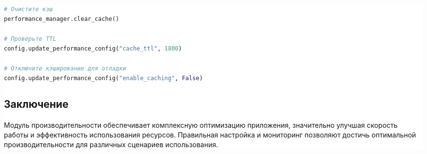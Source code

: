 ```python
# Очистите кэш
performance_manager.clear_cache()

# Проверьте TTL
config.update_performance_config("cache_ttl", 1800)

# Отключите кэширование для отладки
config.update_performance_config("enable_caching", False)
```

## Заключение

Модуль производительности обеспечивает комплексную оптимизацию приложения, значительно улучшая скорость работы и эффективность использования ресурсов. Правильная настройка и мониторинг позволяют достичь оптимальной производительности для различных сценариев использования.
